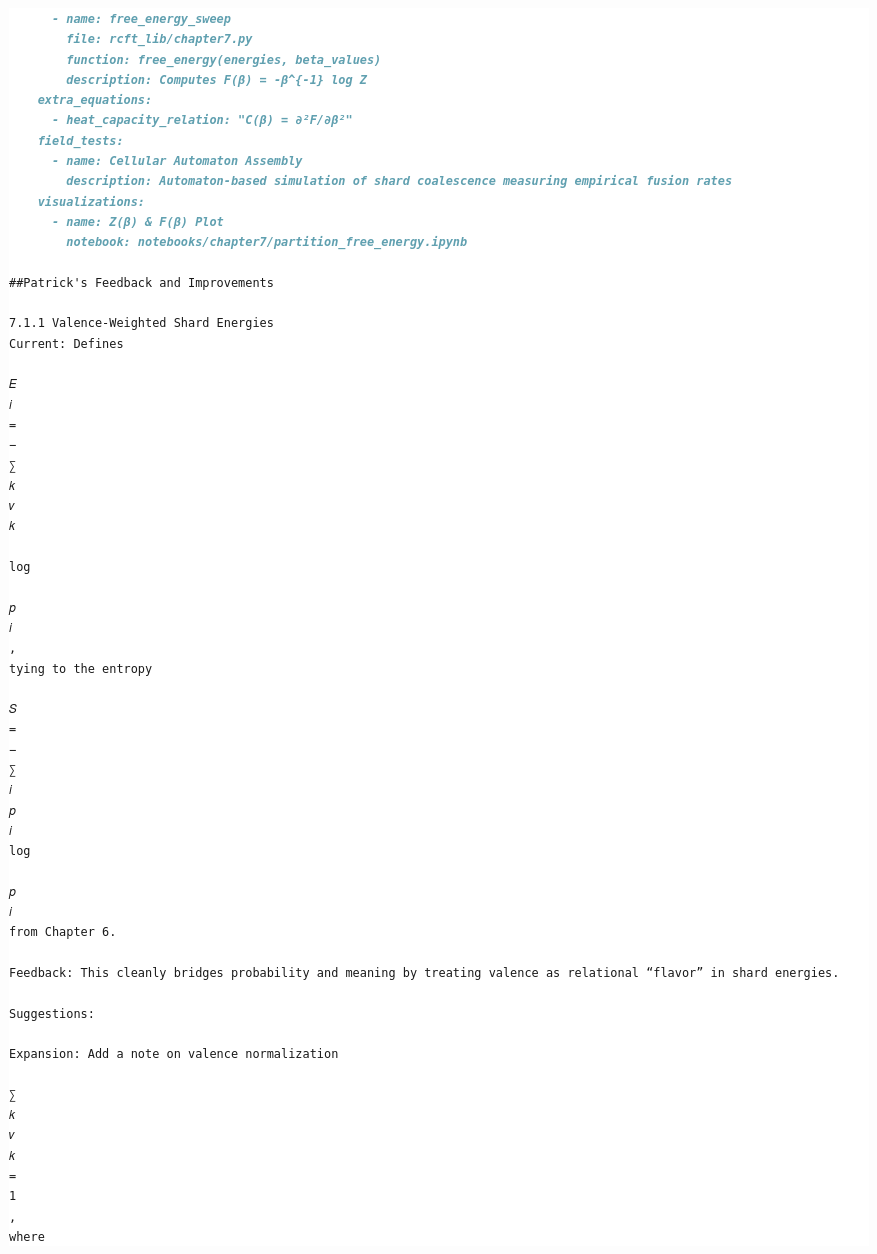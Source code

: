 ```markdown
      - name: free_energy_sweep
        file: rcft_lib/chapter7.py
        function: free_energy(energies, beta_values)
        description: Computes F(β) = -β^{-1} log Z
    extra_equations:
      - heat_capacity_relation: "C(β) = ∂²F/∂β²"
    field_tests:
      - name: Cellular Automaton Assembly
        description: Automaton-based simulation of shard coalescence measuring empirical fusion rates
    visualizations:
      - name: Z(β) & F(β) Plot
        notebook: notebooks/chapter7/partition_free_energy.ipynb

##Patrick's Feedback and Improvements

7.1.1 Valence-Weighted Shard Energies
Current: Defines

𝐸
𝑖
=
−
∑
𝑘
𝑣
𝑘
 
log
⁡
𝑝
𝑖
,
tying to the entropy

𝑆
=
−
∑
𝑖
𝑝
𝑖
log
⁡
𝑝
𝑖
from Chapter 6.

Feedback: This cleanly bridges probability and meaning by treating valence as relational “flavor” in shard energies.

Suggestions:

Expansion: Add a note on valence normalization

∑
𝑘
𝑣
𝑘
=
1
,
where 
```